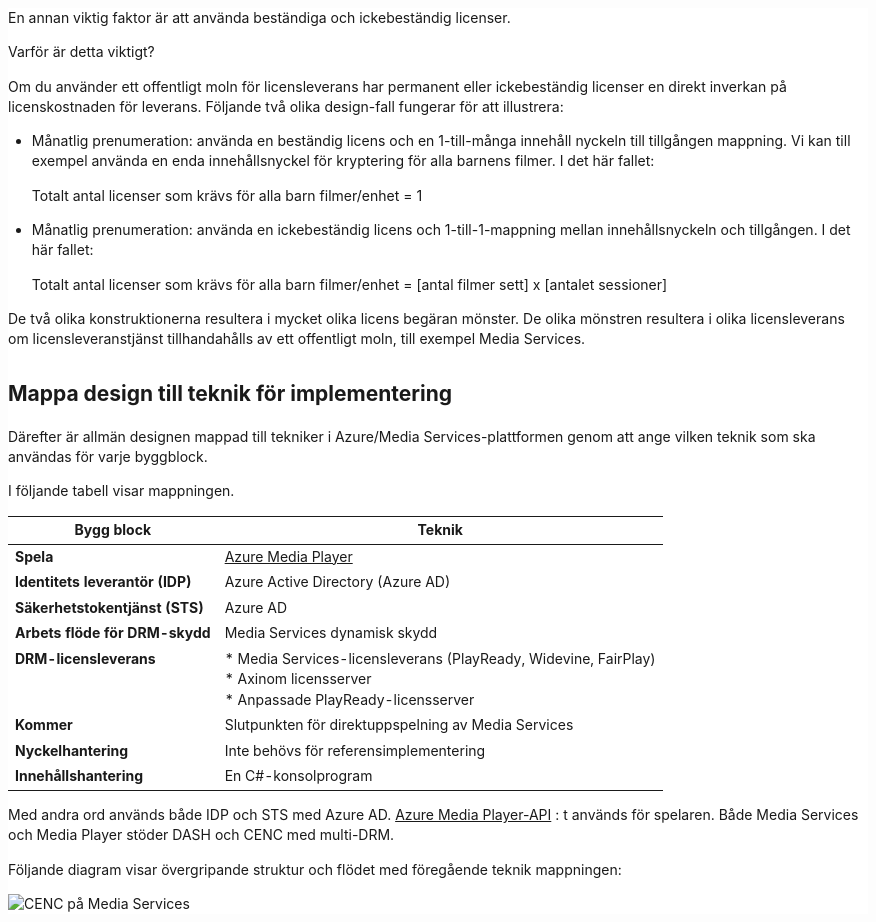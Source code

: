 En annan viktig faktor är att använda beständiga och ickebeständig licenser.

Varför är detta viktigt?

Om du använder ett offentligt moln för licensleverans har permanent eller ickebeständig licenser en direkt inverkan på licenskostnaden för leverans. Följande två olika design-fall fungerar för att illustrera:

* Månatlig prenumeration: använda en beständig licens och en 1-till-många innehåll nyckeln till tillgången mappning. Vi kan till exempel använda en enda innehållsnyckel för kryptering för alla barnens filmer. I det här fallet:

    Totalt antal licenser som krävs för alla barn filmer/enhet = 1

* Månatlig prenumeration: använda en ickebeständig licens och 1-till-1-mappning mellan innehållsnyckeln och tillgången. I det här fallet:

    Totalt antal licenser som krävs för alla barn filmer/enhet = [antal filmer sett] x [antalet sessioner]

De två olika konstruktionerna resultera i mycket olika licens begäran mönster. De olika mönstren resultera i olika licensleverans om licensleveranstjänst tillhandahålls av ett offentligt moln, till exempel Media Services.

## <a name="map-design-to-technology-for-implementation"></a>Mappa design till teknik för implementering
Därefter är allmän designen mappad till tekniker i Azure/Media Services-plattformen genom att ange vilken teknik som ska användas för varje byggblock.

I följande tabell visar mappningen.

| **Bygg block** | **Teknik** |
| --- | --- |
| **Spela** |[Azure Media Player](https://azure.microsoft.com/services/media-services/media-player/) |
| **Identitets leverantör (IDP)** |Azure Active Directory (Azure AD) |
| **Säkerhetstokentjänst (STS)** |Azure AD |
| **Arbets flöde för DRM-skydd** |Media Services dynamisk skydd |
| **DRM-licensleverans** |* Media Services-licensleverans (PlayReady, Widevine, FairPlay) <br/>* Axinom licensserver <br/>* Anpassade PlayReady-licensserver |
| **Kommer** |Slutpunkten för direktuppspelning av Media Services |
| **Nyckelhantering** |Inte behövs för referensimplementering |
| **Innehållshantering** |En C#-konsolprogram |

Med andra ord används både IDP och STS med Azure AD. [Azure Media Player-API](https://amp.azure.net/libs/amp/latest/docs/) : t används för spelaren. Både Media Services och Media Player stöder DASH och CENC med multi-DRM.

Följande diagram visar övergripande struktur och flödet med föregående teknik mappningen:

![CENC på Media Services](./media/media-services-cenc-with-multidrm-access-control/media-services-cenc-subsystem-on-AMS-platform.png)

